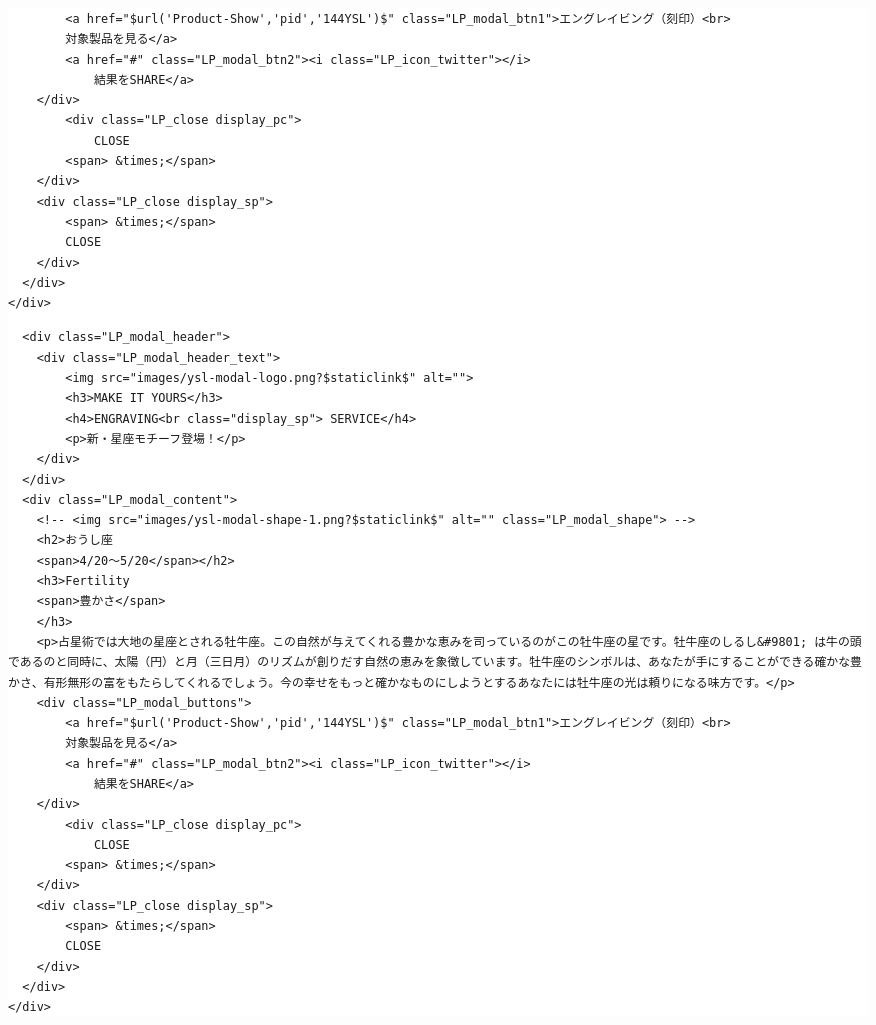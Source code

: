             <a href="$url('Product-Show','pid','144YSL')$" class="LP_modal_btn1">エングレイビング（刻印）<br>
            対象製品を見る</a>
            <a href="#" class="LP_modal_btn2"><i class="LP_icon_twitter"></i>
                結果をSHARE</a>
        </div>
            <div class="LP_close display_pc">
                CLOSE 
            <span> &times;</span>
        </div>
        <div class="LP_close display_sp">
            <span> &times;</span>
            CLOSE 
        </div>
      </div> 
    </div>    
</div>

<div id="myModalFertility" class="LP_modal">
    <div class="LP_modal-body">
      
      <div class="LP_modal_header">
        <div class="LP_modal_header_text">
            <img src="images/ysl-modal-logo.png?$staticlink$" alt="">
            <h3>MAKE IT YOURS</h3>
            <h4>ENGRAVING<br class="display_sp"> SERVICE</h4>
            <p>新・星座モチーフ登場！</p>
        </div>
      </div>
      <div class="LP_modal_content">
        <!-- <img src="images/ysl-modal-shape-1.png?$staticlink$" alt="" class="LP_modal_shape"> -->
        <h2>おうし座
        <span>4/20～5/20</span></h2>
        <h3>Fertility
        <span>豊かさ</span>
        </h3>
        <p>占星術では大地の星座とされる牡牛座。この自然が与えてくれる豊かな恵みを司っているのがこの牡牛座の星です。牡牛座のしるし&#9801; は牛の頭であるのと同時に、太陽（円）と月（三日月）のリズムが創りだす自然の恵みを象徴しています。牡牛座のシンボルは、あなたが手にすることができる確かな豊かさ、有形無形の富をもたらしてくれるでしょう。今の幸せをもっと確かなものにしようとするあなたには牡牛座の光は頼りになる味方です。</p>
        <div class="LP_modal_buttons">
            <a href="$url('Product-Show','pid','144YSL')$" class="LP_modal_btn1">エングレイビング（刻印）<br>
            対象製品を見る</a>
            <a href="#" class="LP_modal_btn2"><i class="LP_icon_twitter"></i>
                結果をSHARE</a>
        </div>
            <div class="LP_close display_pc">
                CLOSE 
            <span> &times;</span>
        </div>
        <div class="LP_close display_sp">
            <span> &times;</span>
            CLOSE 
        </div>
      </div> 
    </div>    
</div>
